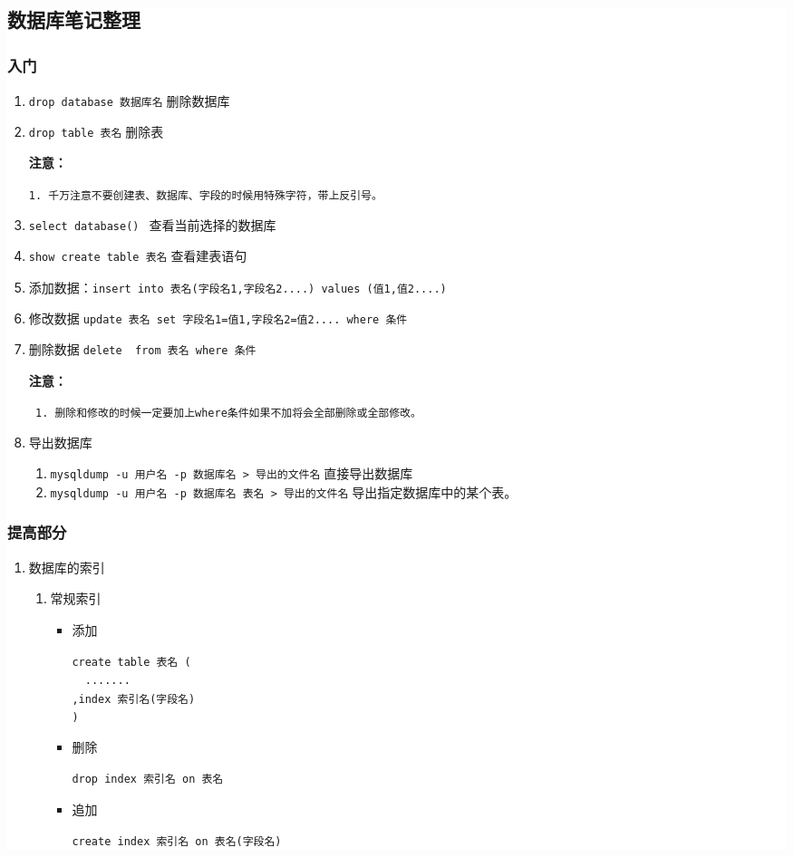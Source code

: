 ## 数据库笔记整理

### 入门 

1. `drop database 数据库名`        删除数据库

2. `drop table 表名`                     删除表

   __注意：__

   ```txt
   1. 千万注意不要创建表、数据库、字段的时候用特殊字符，带上反引号。
   ```

3. `select database() `                 查看当前选择的数据库

4. `show create table 表名`         查看建表语句

5. 添加数据：`insert into 表名(字段名1,字段名2....) values (值1,值2....)`

6. 修改数据    `update 表名 set 字段名1=值1,字段名2=值2.... where 条件`

7. 删除数据    `delete  from 表名 where 条件`

    __注意：__

        1. 删除和修改的时候一定要加上where条件如果不加将会全部删除或全部修改。	

8. 导出数据库 

   1.  `mysqldump -u 用户名 -p 数据库名 > 导出的文件名`   直接导出数据库
   2.  `mysqldump -u 用户名 -p 数据库名 表名 > 导出的文件名` 导出指定数据库中的某个表。

### 提高部分 

1. 数据库的索引 

   1. 常规索引 

      * 添加  

        ```mysql
        create table 表名 (
          .......
        ,index 索引名(字段名)  
        )
        ```

      * 删除

        ```mysql
        drop index 索引名 on 表名
        ```

      * 追加

        ```mysql
        create index 索引名 on 表名(字段名)
        ```
